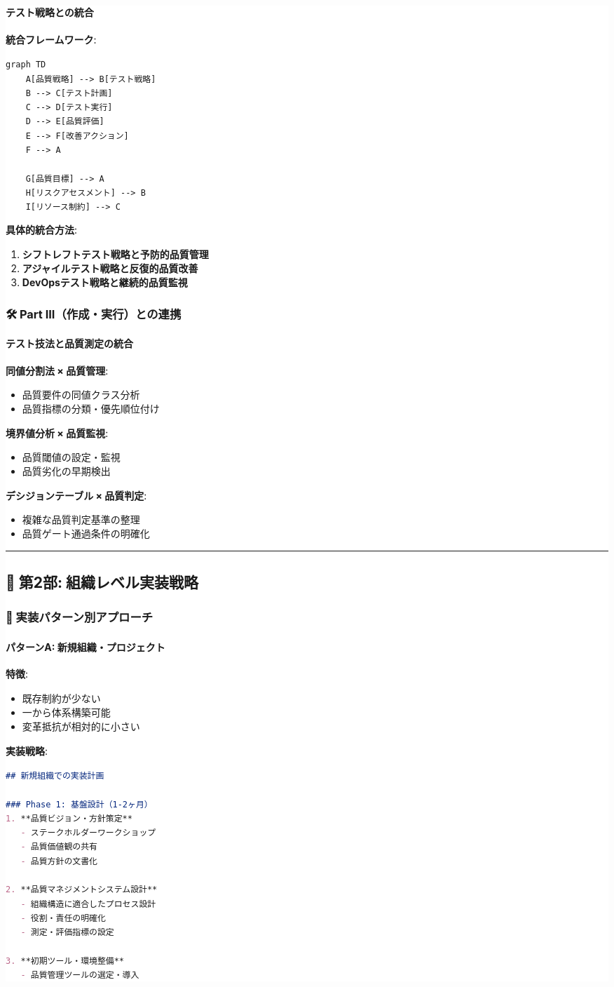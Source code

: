 #### テスト戦略との統合
**統合フレームワーク**:
```mermaid
graph TD
    A[品質戦略] --> B[テスト戦略]
    B --> C[テスト計画]
    C --> D[テスト実行]
    D --> E[品質評価]
    E --> F[改善アクション]
    F --> A
    
    G[品質目標] --> A
    H[リスクアセスメント] --> B
    I[リソース制約] --> C
```

**具体的統合方法**:
1. **シフトレフトテスト戦略と予防的品質管理**
2. **アジャイルテスト戦略と反復的品質改善**
3. **DevOpsテスト戦略と継続的品質監視**

### 🛠️ Part III（作成・実行）との連携

#### テスト技法と品質測定の統合
**同値分割法 × 品質管理**:
- 品質要件の同値クラス分析
- 品質指標の分類・優先順位付け

**境界値分析 × 品質監視**:
- 品質閾値の設定・監視
- 品質劣化の早期検出

**デシジョンテーブル × 品質判定**:
- 複雑な品質判定基準の整理
- 品質ゲート通過条件の明確化

---

## 🏢 第2部: 組織レベル実装戦略

### 🎯 実装パターン別アプローチ

#### パターンA: 新規組織・プロジェクト
**特徴**: 
- 既存制約が少ない
- 一から体系構築可能
- 変革抵抗が相対的に小さい

**実装戦略**:
```markdown
## 新規組織での実装計画

### Phase 1: 基盤設計（1-2ヶ月）
1. **品質ビジョン・方針策定**
   - ステークホルダーワークショップ
   - 品質価値観の共有
   - 品質方針の文書化

2. **品質マネジメントシステム設計**
   - 組織構造に適合したプロセス設計
   - 役割・責任の明確化
   - 測定・評価指標の設定

3. **初期ツール・環境整備**
   - 品質管理ツールの選定・導入
```